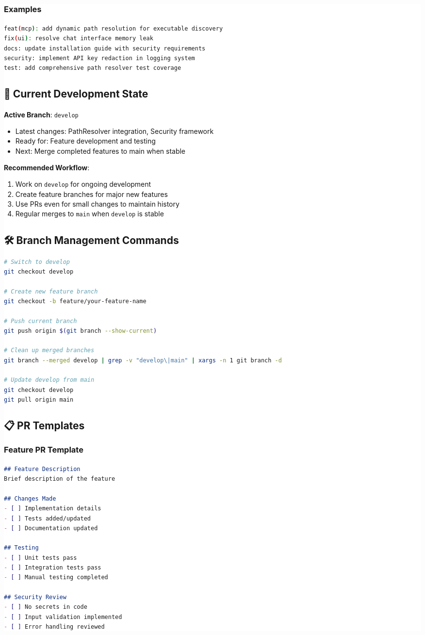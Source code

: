 ### Examples
```bash
feat(mcp): add dynamic path resolution for executable discovery
fix(ui): resolve chat interface memory leak
docs: update installation guide with security requirements
security: implement API key redaction in logging system
test: add comprehensive path resolver test coverage
```

## 🔄 Current Development State

**Active Branch**: `develop`
- Latest changes: PathResolver integration, Security framework
- Ready for: Feature development and testing
- Next: Merge completed features to main when stable

**Recommended Workflow**:
1. Work on `develop` for ongoing development
2. Create feature branches for major new features
3. Use PRs even for small changes to maintain history
4. Regular merges to `main` when `develop` is stable

## 🛠️ Branch Management Commands

```bash
# Switch to develop
git checkout develop

# Create new feature branch
git checkout -b feature/your-feature-name

# Push current branch
git push origin $(git branch --show-current)

# Clean up merged branches
git branch --merged develop | grep -v "develop\|main" | xargs -n 1 git branch -d

# Update develop from main
git checkout develop
git pull origin main
```

## 📋 PR Templates

### Feature PR Template
```markdown
## Feature Description
Brief description of the feature

## Changes Made
- [ ] Implementation details
- [ ] Tests added/updated
- [ ] Documentation updated

## Testing
- [ ] Unit tests pass
- [ ] Integration tests pass
- [ ] Manual testing completed

## Security Review
- [ ] No secrets in code
- [ ] Input validation implemented
- [ ] Error handling reviewed
```